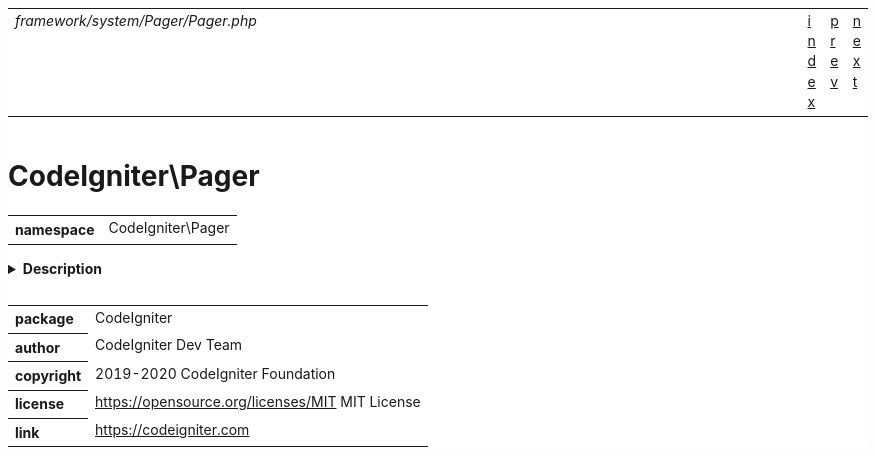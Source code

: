 


 



<table>
<tr>
<td style="width:100%"><em>framework/system/Pager/Pager.php</em></td>
<td><a href="../../../../../../api/index.md">index</a></td>
<td><a href="../../../../../../api/vendor/codeigniter4/framework/system/Pager/Exceptions/PagerException.md">prev</a></td>
<td><a href="../../../../../../api/vendor/codeigniter4/framework/system/Pager/PagerInterface.md">next</a></td>
</tr>
</table>







# CodeIgniter\Pager 
<table style="text-align:left">
<tr><th>namespace</th><td>CodeIgniter\Pager</td></tr>
</table>

<details><summary style="margin-bottom:12px;"><strong>Description</strong></summary></details>



<table style="text-align:left">
<tr style="vertical-align:top;">
<th>package</th>
<td>CodeIgniter
</td>
</tr>
<tr style="vertical-align:top;">
<th>author</th>
<td>CodeIgniter Dev Team
</td>
</tr>
<tr style="vertical-align:top;">
<th>copyright</th>
<td>2019-2020 CodeIgniter Foundation
</td>
</tr>
<tr style="vertical-align:top;">
<th>license</th>
<td><a href="https://opensource.org/licenses/MIT">https://opensource.org/licenses/MIT</a>	MIT License
</td>
</tr>
<tr style="vertical-align:top;">
<th>link</th>
<td><a href="https://codeigniter.com">https://codeigniter.com</a>
